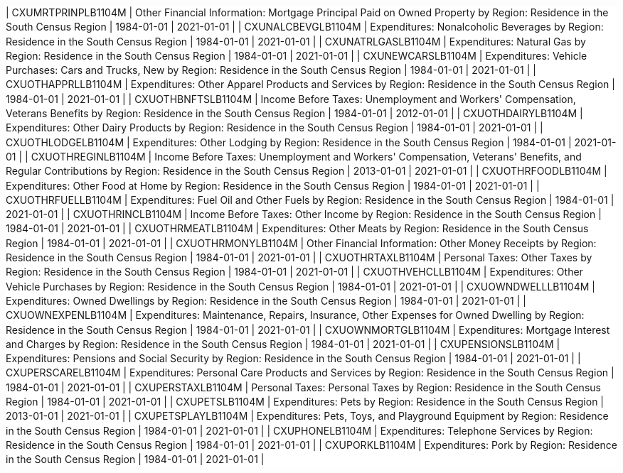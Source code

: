 | CXUMRTPRINPLB1104M    | Other Financial Information: Mortgage Principal Paid on Owned Property by Region: Residence in the South Census Region                                     | 1984-01-01          | 2021-01-01        |
| CXUNALCBEVGLB1104M    | Expenditures: Nonalcoholic Beverages by Region: Residence in the South Census Region                                                                       | 1984-01-01          | 2021-01-01        |
| CXUNATRLGASLB1104M    | Expenditures: Natural Gas by Region: Residence in the South Census Region                                                                                  | 1984-01-01          | 2021-01-01        |
| CXUNEWCARSLB1104M     | Expenditures: Vehicle Purchases: Cars and Trucks, New by Region: Residence in the South Census Region                                                      | 1984-01-01          | 2021-01-01        |
| CXUOTHAPPRLLB1104M    | Expenditures: Other Apparel Products and Services by Region: Residence in the South Census Region                                                          | 1984-01-01          | 2021-01-01        |
| CXUOTHBNFTSLB1104M    | Income Before Taxes: Unemployment and Workers' Compensation, Veterans Benefits by Region: Residence in the South Census Region                             | 1984-01-01          | 2012-01-01        |
| CXUOTHDAIRYLB1104M    | Expenditures: Other Dairy Products by Region: Residence in the South Census Region                                                                         | 1984-01-01          | 2021-01-01        |
| CXUOTHLODGELB1104M    | Expenditures: Other Lodging by Region: Residence in the South Census Region                                                                                | 1984-01-01          | 2021-01-01        |
| CXUOTHREGINLB1104M    | Income Before Taxes: Unemployment and Workers' Compensation, Veterans' Benefits, and Regular Contributions by Region: Residence in the South Census Region | 2013-01-01          | 2021-01-01        |
| CXUOTHRFOODLB1104M    | Expenditures: Other Food at Home by Region: Residence in the South Census Region                                                                           | 1984-01-01          | 2021-01-01        |
| CXUOTHRFUELLB1104M    | Expenditures: Fuel Oil and Other Fuels by Region: Residence in the South Census Region                                                                     | 1984-01-01          | 2021-01-01        |
| CXUOTHRINCLB1104M     | Income Before Taxes: Other Income by Region: Residence in the South Census Region                                                                          | 1984-01-01          | 2021-01-01        |
| CXUOTHRMEATLB1104M    | Expenditures: Other Meats by Region: Residence in the South Census Region                                                                                  | 1984-01-01          | 2021-01-01        |
| CXUOTHRMONYLB1104M    | Other Financial Information: Other Money Receipts by Region: Residence in the South Census Region                                                          | 1984-01-01          | 2021-01-01        |
| CXUOTHRTAXLB1104M     | Personal Taxes: Other Taxes by Region: Residence in the South Census Region                                                                                | 1984-01-01          | 2021-01-01        |
| CXUOTHVEHCLLB1104M    | Expenditures: Other Vehicle Purchases by Region: Residence in the South Census Region                                                                      | 1984-01-01          | 2021-01-01        |
| CXUOWNDWELLLB1104M    | Expenditures: Owned Dwellings by Region: Residence in the South Census Region                                                                              | 1984-01-01          | 2021-01-01        |
| CXUOWNEXPENLB1104M    | Expenditures: Maintenance, Repairs, Insurance, Other Expenses for Owned Dwelling by Region: Residence in the South Census Region                           | 1984-01-01          | 2021-01-01        |
| CXUOWNMORTGLB1104M    | Expenditures: Mortgage Interest and Charges by Region: Residence in the South Census Region                                                                | 1984-01-01          | 2021-01-01        |
| CXUPENSIONSLB1104M    | Expenditures: Pensions and Social Security by Region: Residence in the South Census Region                                                                 | 1984-01-01          | 2021-01-01        |
| CXUPERSCARELB1104M    | Expenditures: Personal Care Products and Services by Region: Residence in the South Census Region                                                          | 1984-01-01          | 2021-01-01        |
| CXUPERSTAXLB1104M     | Personal Taxes: Personal Taxes by Region: Residence in the South Census Region                                                                             | 1984-01-01          | 2021-01-01        |
| CXUPETSLB1104M        | Expenditures: Pets by Region: Residence in the South Census Region                                                                                         | 2013-01-01          | 2021-01-01        |
| CXUPETSPLAYLB1104M    | Expenditures: Pets, Toys, and Playground Equipment by Region: Residence in the South Census Region                                                         | 1984-01-01          | 2021-01-01        |
| CXUPHONELB1104M       | Expenditures: Telephone Services by Region: Residence in the South Census Region                                                                           | 1984-01-01          | 2021-01-01        |
| CXUPORKLB1104M        | Expenditures: Pork by Region: Residence in the South Census Region                                                                                         | 1984-01-01          | 2021-01-01        |